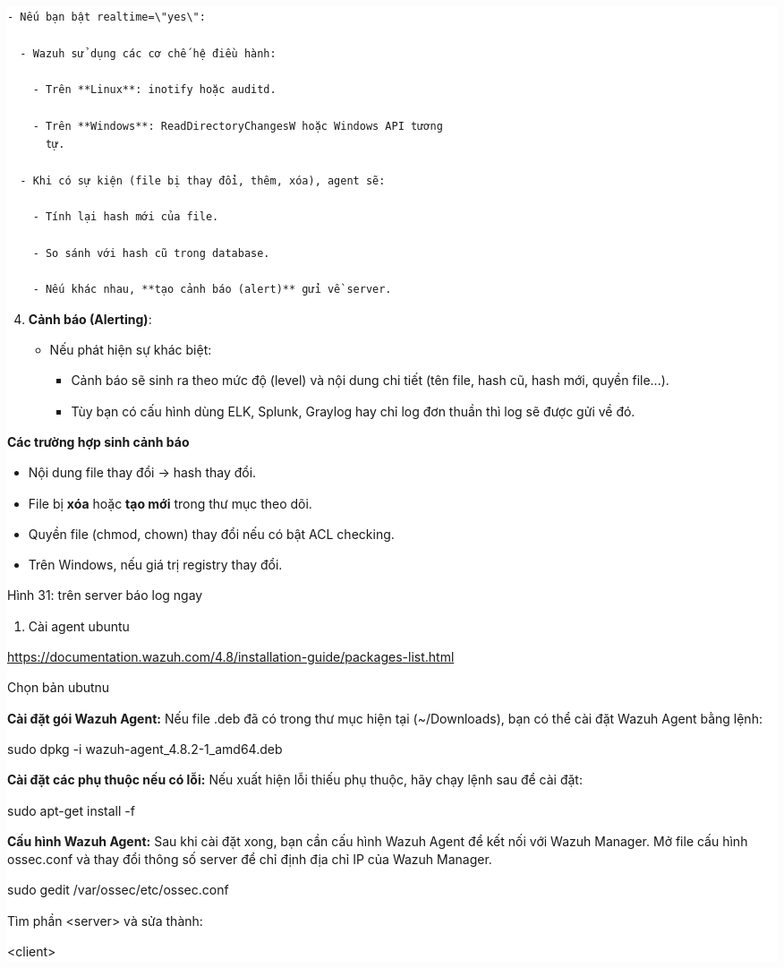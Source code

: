     - Nếu bạn bật realtime=\"yes\":

      - Wazuh sử dụng các cơ chế hệ điều hành:

        - Trên **Linux**: inotify hoặc auditd.

        - Trên **Windows**: ReadDirectoryChangesW hoặc Windows API tương
          tự.

      - Khi có sự kiện (file bị thay đổi, thêm, xóa), agent sẽ:

        - Tính lại hash mới của file.

        - So sánh với hash cũ trong database.

        - Nếu khác nhau, **tạo cảnh báo (alert)** gửi về server.

4.  **Cảnh báo (Alerting)**:

    - Nếu phát hiện sự khác biệt:

      - Cảnh báo sẽ sinh ra theo mức độ (level) và nội dung chi tiết
        (tên file, hash cũ, hash mới, quyền file\...).

      - Tùy bạn có cấu hình dùng ELK, Splunk, Graylog hay chỉ log đơn
        thuần thì log sẽ được gửi về đó.

**Các trường hợp sinh cảnh báo**

- Nội dung file thay đổi → hash thay đổi.

- File bị **xóa** hoặc **tạo mới** trong thư mục theo dõi.

- Quyền file (chmod, chown) thay đổi nếu có bật ACL checking.

- Trên Windows, nếu giá trị registry thay đổi.

Hình 31: trên server báo log ngay

1.  Cài agent ubuntu

<https://documentation.wazuh.com/4.8/installation-guide/packages-list.html>

Chọn bản ubutnu

**Cài đặt gói Wazuh Agent:** Nếu file .deb đã có trong thư mục hiện tại
(\~/Downloads), bạn có thể cài đặt Wazuh Agent bằng lệnh:

sudo dpkg -i wazuh-agent_4.8.2-1_amd64.deb

**Cài đặt các phụ thuộc nếu có lỗi:** Nếu xuất hiện lỗi thiếu phụ thuộc,
hãy chạy lệnh sau để cài đặt:

sudo apt-get install -f

**Cấu hình Wazuh Agent:** Sau khi cài đặt xong, bạn cần cấu hình Wazuh
Agent để kết nối với Wazuh Manager. Mở file cấu hình ossec.conf và thay
đổi thông số server để chỉ định địa chỉ IP của Wazuh Manager.

sudo gedit /var/ossec/etc/ossec.conf

Tìm phần \<server\> và sửa thành:

\<client\>
